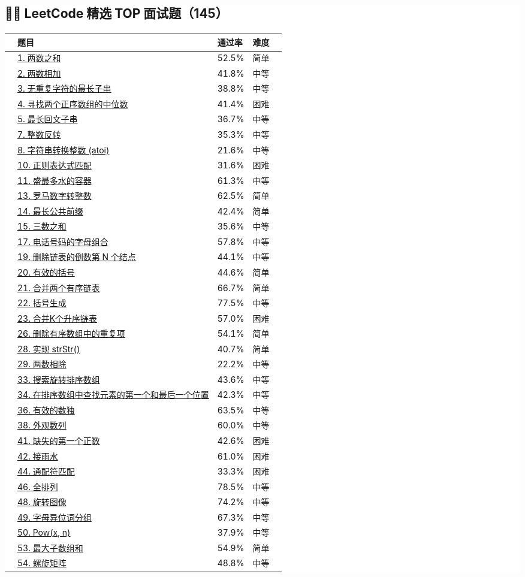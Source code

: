 

## 👨‍💻 LeetCode 精选 TOP 面试题（145）

|      | 题目                                                         | 通过率 | 难度 |      |
| :--- | :----------------------------------------------------------- | :----- | :--- | ---- |
|      | [1. 两数之和](https://leetcode.cn/problems/two-sum/)         | 52.5%  | 简单 |      |
|      | [2. 两数相加](https://leetcode.cn/problems/add-two-numbers/) | 41.8%  | 中等 |      |
|      | [3. 无重复字符的最长子串](https://leetcode.cn/problems/longest-substring-without-repeating-characters/) | 38.8%  | 中等 |      |
|      | [4. 寻找两个正序数组的中位数](https://leetcode.cn/problems/median-of-two-sorted-arrays/) | 41.4%  | 困难 |      |
|      | [5. 最长回文子串](https://leetcode.cn/problems/longest-palindromic-substring/) | 36.7%  | 中等 |      |
|      | [7. 整数反转](https://leetcode.cn/problems/reverse-integer/) | 35.3%  | 中等 |      |
|      | [8. 字符串转换整数 (atoi)](https://leetcode.cn/problems/string-to-integer-atoi/) | 21.6%  | 中等 |      |
|      | [10. 正则表达式匹配](https://leetcode.cn/problems/regular-expression-matching/) | 31.6%  | 困难 |      |
|      | [11. 盛最多水的容器](https://leetcode.cn/problems/container-with-most-water/) | 61.3%  | 中等 |      |
|      | [13. 罗马数字转整数](https://leetcode.cn/problems/roman-to-integer/) | 62.5%  | 简单 |      |
|      | [14. 最长公共前缀](https://leetcode.cn/problems/longest-common-prefix/) | 42.4%  | 简单 |      |
|      | [15. 三数之和](https://leetcode.cn/problems/3sum/)           | 35.6%  | 中等 |      |
|      | [17. 电话号码的字母组合](https://leetcode.cn/problems/letter-combinations-of-a-phone-number/) | 57.8%  | 中等 |      |
|      | [19. 删除链表的倒数第 N 个结点](https://leetcode.cn/problems/remove-nth-node-from-end-of-list/) | 44.1%  | 中等 |      |
|      | [20. 有效的括号](https://leetcode.cn/problems/valid-parentheses/) | 44.6%  | 简单 |      |
|      | [21. 合并两个有序链表](https://leetcode.cn/problems/merge-two-sorted-lists/) | 66.7%  | 简单 |      |
|      | [22. 括号生成](https://leetcode.cn/problems/generate-parentheses/) | 77.5%  | 中等 |      |
|      | [23. 合并K个升序链表](https://leetcode.cn/problems/merge-k-sorted-lists/) | 57.0%  | 困难 |      |
|      | [26. 删除有序数组中的重复项](https://leetcode.cn/problems/remove-duplicates-from-sorted-array/) | 54.1%  | 简单 |      |
|      | [28. 实现 strStr()](https://leetcode.cn/problems/implement-strstr/) | 40.7%  | 简单 |      |
|      | [29. 两数相除](https://leetcode.cn/problems/divide-two-integers/) | 22.2%  | 中等 |      |
|      | [33. 搜索旋转排序数组](https://leetcode.cn/problems/search-in-rotated-sorted-array/) | 43.6%  | 中等 |      |
|      | [34. 在排序数组中查找元素的第一个和最后一个位置](https://leetcode.cn/problems/find-first-and-last-position-of-element-in-sorted-array/) | 42.3%  | 中等 |      |
|      | [36. 有效的数独](https://leetcode.cn/problems/valid-sudoku/) | 63.5%  | 中等 |      |
|      | [38. 外观数列](https://leetcode.cn/problems/count-and-say/)  | 60.0%  | 中等 |      |
|      | [41. 缺失的第一个正数](https://leetcode.cn/problems/first-missing-positive/) | 42.6%  | 困难 |      |
|      | [42. 接雨水](https://leetcode.cn/problems/trapping-rain-water/) | 61.0%  | 困难 |      |
|      | [44. 通配符匹配](https://leetcode.cn/problems/wildcard-matching/) | 33.3%  | 困难 |      |
|      | [46. 全排列](https://leetcode.cn/problems/permutations/)     | 78.5%  | 中等 |      |
|      | [48. 旋转图像](https://leetcode.cn/problems/rotate-image/)   | 74.2%  | 中等 |      |
|      | [49. 字母异位词分组](https://leetcode.cn/problems/group-anagrams/) | 67.3%  | 中等 |      |
|      | [50. Pow(x, n)](https://leetcode.cn/problems/powx-n/)        | 37.9%  | 中等 |      |
|      | [53. 最大子数组和](https://leetcode.cn/problems/maximum-subarray/) | 54.9%  | 简单 |      |
|      | [54. 螺旋矩阵](https://leetcode.cn/problems/spiral-matrix/)  | 48.8%  | 中等 |      |